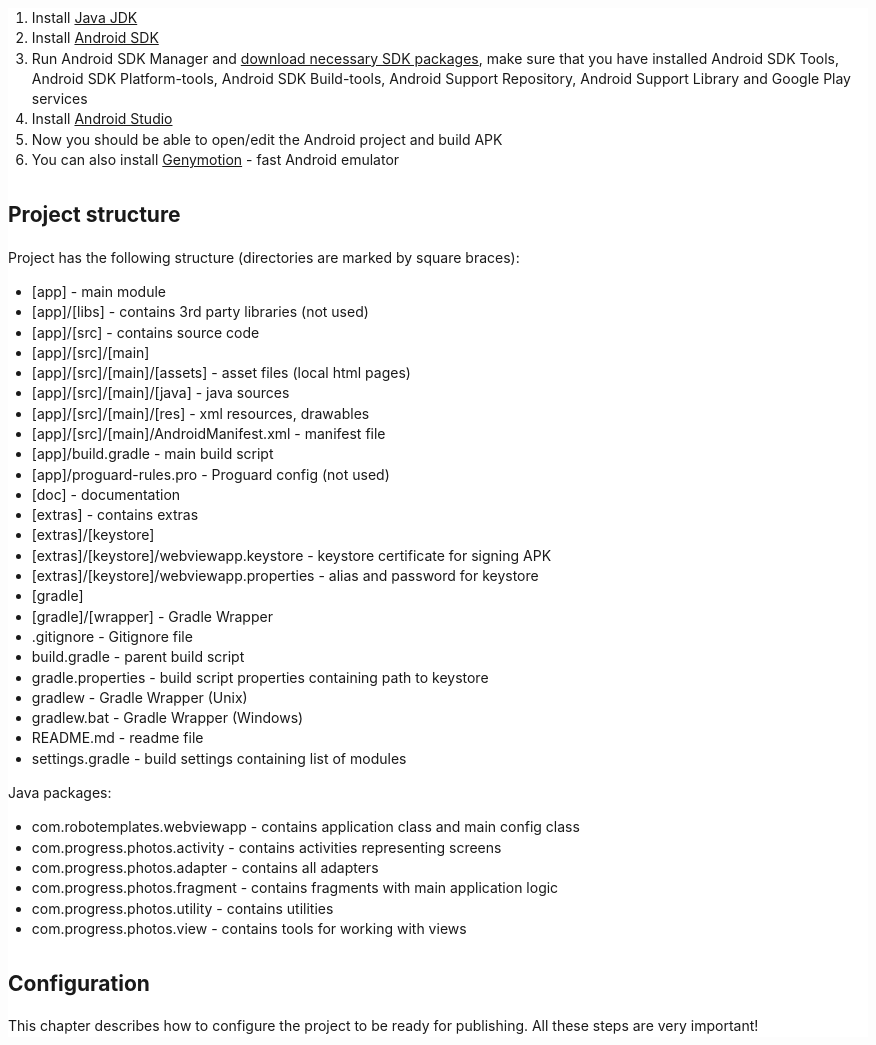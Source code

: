 1. Install [Java JDK](http://www.oracle.com/technetwork/java/javase/downloads/index.html)
2. Install [Android SDK](https://developer.android.com/sdk/index.html)
3. Run Android SDK Manager and [download necessary SDK packages](https://developer.android.com/sdk/installing/adding-packages.html), make sure that you have installed Android SDK Tools, Android SDK Platform-tools, Android SDK Build-tools, Android Support Repository, Android Support Library and Google Play services
4. Install [Android Studio](https://developer.android.com/sdk/index.html)
5. Now you should be able to open/edit the Android project and build APK
6. You can also install [Genymotion](http://www.genymotion.com/) - fast Android emulator


## Project structure

Project has the following structure (directories are marked by square braces):

- [app] - main module
- [app]/[libs] - contains 3rd party libraries (not used)
- [app]/[src] - contains source code
- [app]/[src]/[main]
- [app]/[src]/[main]/[assets] - asset files (local html pages)
- [app]/[src]/[main]/[java] - java sources
- [app]/[src]/[main]/[res] - xml resources, drawables
- [app]/[src]/[main]/AndroidManifest.xml - manifest file
- [app]/build.gradle - main build script
- [app]/proguard-rules.pro - Proguard config (not used)
- [doc] - documentation
- [extras] - contains extras
- [extras]/[keystore]
- [extras]/[keystore]/webviewapp.keystore - keystore certificate for signing APK
- [extras]/[keystore]/webviewapp.properties - alias and password for keystore
- [gradle]
- [gradle]/[wrapper] - Gradle Wrapper
- .gitignore - Gitignore file
- build.gradle - parent build script
- gradle.properties - build script properties containing path to keystore
- gradlew - Gradle Wrapper (Unix)
- gradlew.bat - Gradle Wrapper (Windows)
- README.md - readme file
- settings.gradle - build settings containing list of modules

Java packages:

- com.robotemplates.webviewapp - contains application class and main config class
- com.progress.photos.activity - contains activities representing screens
- com.progress.photos.adapter - contains all adapters
- com.progress.photos.fragment - contains fragments with main application logic
- com.progress.photos.utility - contains utilities
- com.progress.photos.view - contains tools for working with views


## Configuration

This chapter describes how to configure the project to be ready for publishing. All these steps are very important!
